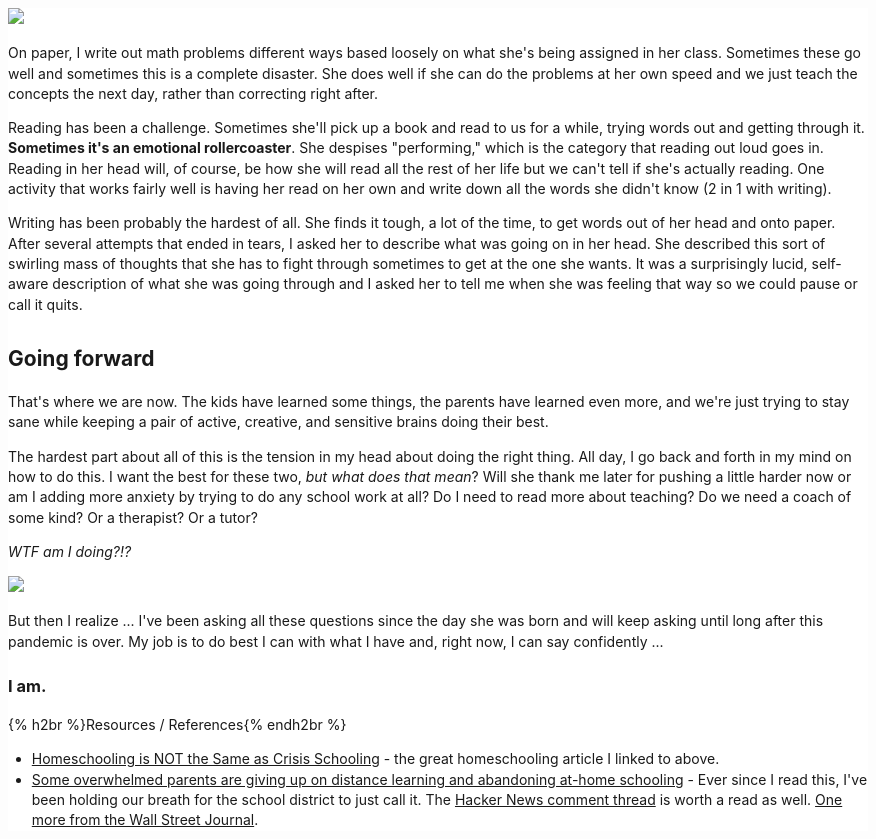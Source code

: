 <img src="/_images/2020/05/osmo-kit.png" class="aligncenter">

On paper, I write out math problems different ways based loosely on what she's being assigned in her class. Sometimes these go well and sometimes this is a complete disaster. She does well if she can do the problems at her own speed and we just teach the concepts the next day, rather than correcting right after.

Reading has been a challenge. Sometimes she'll pick up a book and read to us for a while, trying words out and getting through it. **Sometimes it's an emotional rollercoaster**. She despises "performing," which is the category that reading out loud goes in. Reading in her head will, of course, be how she will read all the rest of her life but we can't tell if she's actually reading. One activity that works fairly well is having her read on her own and write down all the words she didn't know (2 in 1 with writing).

Writing has been probably the hardest of all. She finds it tough, a lot of the time, to get words out of her head and onto paper. After several attempts that ended in tears, I asked her to describe what was going on in her head. She described this sort of swirling mass of thoughts that she has to fight through sometimes to get at the one she wants. It was a surprisingly lucid, self-aware description of what she was going through and I asked her to tell me when she was feeling that way so we could pause or call it quits.

## Going forward

That's where we are now. The kids have learned some things, the parents have learned even more, and we're just trying to stay sane while keeping a pair of active, creative, and sensitive brains doing their best.

The hardest part about all of this is the tension in my head about doing the right thing. All day, I go back and forth in my mind on how to do this. I want the best for these two, *but what does that mean*? Will she thank me later for pushing a little harder now or am I adding more anxiety by trying to do any school work at all? Do I need to read more about teaching? Do we need a coach of some kind? Or a therapist? Or a tutor?

*WTF am I doing?!?*

<img src="/_images/2020/05/maze-rock.jpg" class="aligncenter">

But then I realize ... I've been asking all these questions since the day she was born and will keep asking until long after this pandemic is over. My job is to do best I can with what I have and, right now, I can say confidently ...

### I am.

{% h2br %}Resources / References{% endh2br %}

- [Homeschooling is NOT the Same as Crisis Schooling](https://www.heatheranneworld.com/post/homeschooling-is-not-the-same-as-crisis-schooling-advice-during-coronavirus-covid-19-shut-downs) - the great homeschooling article I linked to above. 
- [Some overwhelmed parents are giving up on distance learning and abandoning at-home schooling](https://www.theglobeandmail.com/canada/article-growing-cohort-of-overwhelmed-parents-unengaged-children-drop/) - Ever since I read this, I've been holding our breath for the school district to just call it. The [Hacker News comment thread](https://news.ycombinator.com/item?id=23010079) is worth a read as well. [One more from the Wall Street Journal](https://archive.md/QC6KH).
